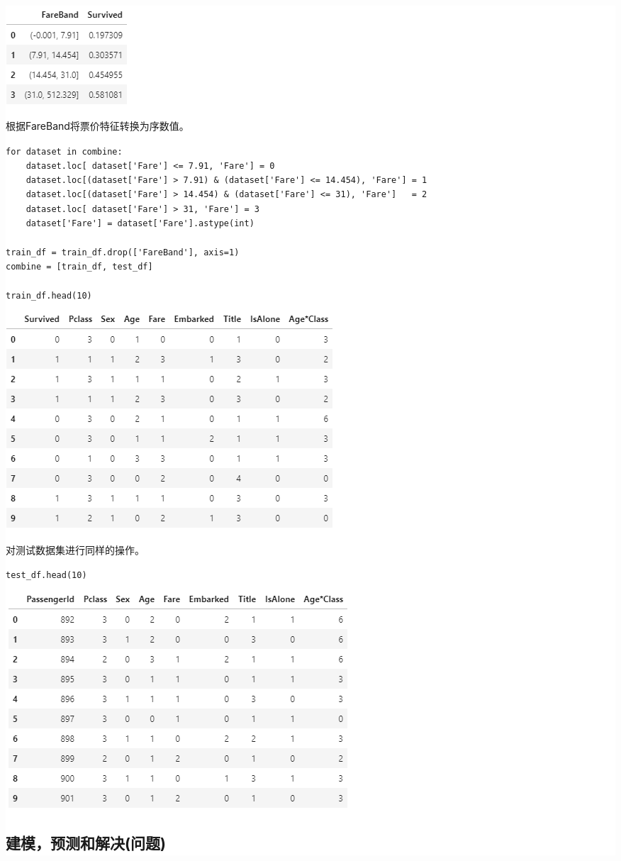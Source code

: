 ![image30](https://github.com/hunterhawk/Kaggle-From-Scratch/blob/master/Titanic/res/image30.png)

根据FareBand将票价特征转换为序数值。
```
for dataset in combine:
    dataset.loc[ dataset['Fare'] <= 7.91, 'Fare'] = 0
    dataset.loc[(dataset['Fare'] > 7.91) & (dataset['Fare'] <= 14.454), 'Fare'] = 1
    dataset.loc[(dataset['Fare'] > 14.454) & (dataset['Fare'] <= 31), 'Fare']   = 2
    dataset.loc[ dataset['Fare'] > 31, 'Fare'] = 3
    dataset['Fare'] = dataset['Fare'].astype(int)

train_df = train_df.drop(['FareBand'], axis=1)
combine = [train_df, test_df]

train_df.head(10)
```
![image31](https://github.com/hunterhawk/Kaggle-From-Scratch/blob/master/Titanic/res/image31.png)

对测试数据集进行同样的操作。
```
test_df.head(10)
```
![image32](https://github.com/hunterhawk/Kaggle-From-Scratch/blob/master/Titanic/res/image32.png)
## 建模，预测和解决(问题)